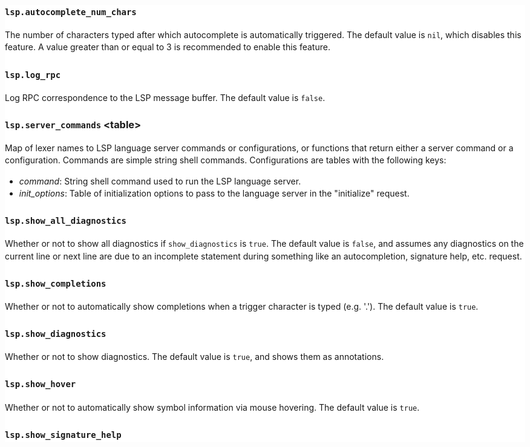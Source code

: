 <a id="lsp.autocomplete_num_chars"></a>
### `lsp.autocomplete_num_chars` 

The number of characters typed after which autocomplete is automatically triggered.
The default value is `nil`, which disables this feature. A value greater than or equal to
3 is recommended to enable this feature.

<a id="lsp.log_rpc"></a>
### `lsp.log_rpc` 

Log RPC correspondence to the LSP message buffer.
The default value is `false`.

<a id="lsp.server_commands"></a>
### `lsp.server_commands` &lt;table&gt;

Map of lexer names to LSP language server commands or configurations, or functions that
return either a server command or a configuration.
Commands are simple string shell commands. Configurations are tables with the following keys:

- *command*: String shell command used to run the LSP language server.
- *init_options*: Table of initialization options to pass to the language server in the
	"initialize" request.

<a id="lsp.show_all_diagnostics"></a>
### `lsp.show_all_diagnostics` 

Whether or not to show all diagnostics if `show_diagnostics` is `true`.
The default value is `false`, and assumes any diagnostics on the current line or next line
are due to an incomplete statement during something like an autocompletion, signature help,
etc. request.

<a id="lsp.show_completions"></a>
### `lsp.show_completions` 

Whether or not to automatically show completions when a trigger character is typed (e.g. '.').
The default value is `true`.

<a id="lsp.show_diagnostics"></a>
### `lsp.show_diagnostics` 

Whether or not to show diagnostics.
The default value is `true`, and shows them as annotations.

<a id="lsp.show_hover"></a>
### `lsp.show_hover` 

Whether or not to automatically show symbol information via mouse hovering.
The default value is `true`.

<a id="lsp.show_signature_help"></a>
### `lsp.show_signature_help` 
